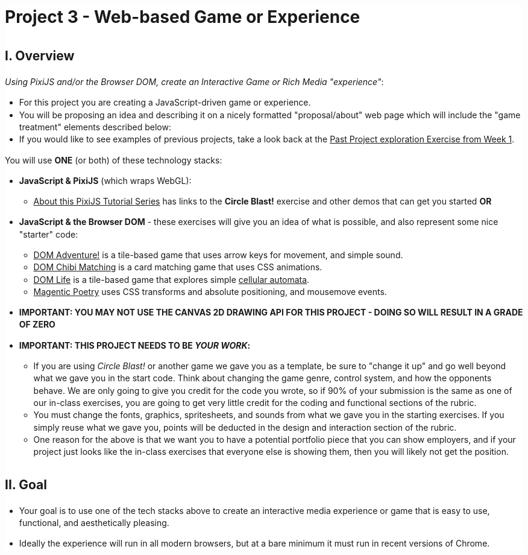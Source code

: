 # Project 3 - Web-based Game or Experience

## I. Overview
*Using PixiJS and/or the Browser DOM, create an Interactive Game or Rich Media "experience"*:

- For this project you are creating a JavaScript-driven game or experience.
- You will be proposing an idea and describing it on a nicely formatted "proposal/about" web page which will include the "game treatment" elements described below: 
- If you would like to see examples of previous projects, take a look back at the [Past Project exploration Exercise from Week 1](https://github.com/dccircuit/IGME-235-Fall-2021/blob/master/exercises/projects.md).

You will use **ONE** (or both) of these technology stacks:
- **JavaScript & PixiJS** (which wraps WebGL): 
    -  [About this PixiJS Tutorial Series](https://github.com/tonethar/IGME-235-Shared/blob/master/tutorial/pixi-js-0.md) has links to the **Circle Blast!** exercise and other demos that can get you started **OR**
- **JavaScript & the Browser DOM** - these exercises will give you an idea of what is possible, and also represent some nice "starter" code:
    - [DOM Adventure!](https://github.com/tonethar/IGME-235-Shared/blob/master/tutorial/HW-adventure.md) is a tile-based game that uses arrow keys for movement, and simple sound.
    - [DOM Chibi Matching](https://github.com/tonethar/IGME-235-Shared/blob/master/tutorial/HW-chibi-matching.md) is a card matching game that uses CSS animations.
    - [DOM Life](https://github.com/tonethar/IGME-235-Shared/blob/master/tutorial/HW-life.md) is a tile-based game that explores simple [cellular automata](https://en.wikipedia.org/wiki/Cellular_automaton).
    - [Magentic Poetry](https://github.com/tonethar/IGME-235-Shared/blob/master/tutorial/HW-magnetic-poetry.md) uses CSS transforms and absolute positioning, and mousemove events.

- **IMPORTANT: YOU MAY NOT USE THE CANVAS 2D DRAWING API FOR THIS PROJECT - DOING SO WILL RESULT IN A GRADE OF ZERO**

- **IMPORTANT: THIS PROJECT NEEDS TO BE _YOUR WORK_:**
    - If you are using *Circle Blast!* or another game we gave you as a template, be sure to "change it up" and go well beyond what we gave you in the start code. Think about changing the game genre, control system, and how the opponents behave. We are only going to give you credit for the code you wrote, so if 90% of your submission is the same as one of our in-class exercises, you are going to get very little credit for the coding and functional sections of the rubric.
    - You must change the fonts, graphics, spritesheets, and sounds from what we gave you in the starting exercises. If you simply reuse what we gave you, points will be deducted in the design and interaction section of the rubric.
    - One reason for the above is that we want you to have a potential portfolio piece that you can show employers, and if your project just looks like the in-class exercises that everyone else is showing them, then you will likely not get the position.


## II. Goal
- Your goal is to use one of the tech stacks above to create an interactive media experience or game that is easy to use, functional, and aesthetically pleasing.

- Ideally the experience will run in all modern browsers, but at a bare minimum it must run in recent versions of Chrome.
